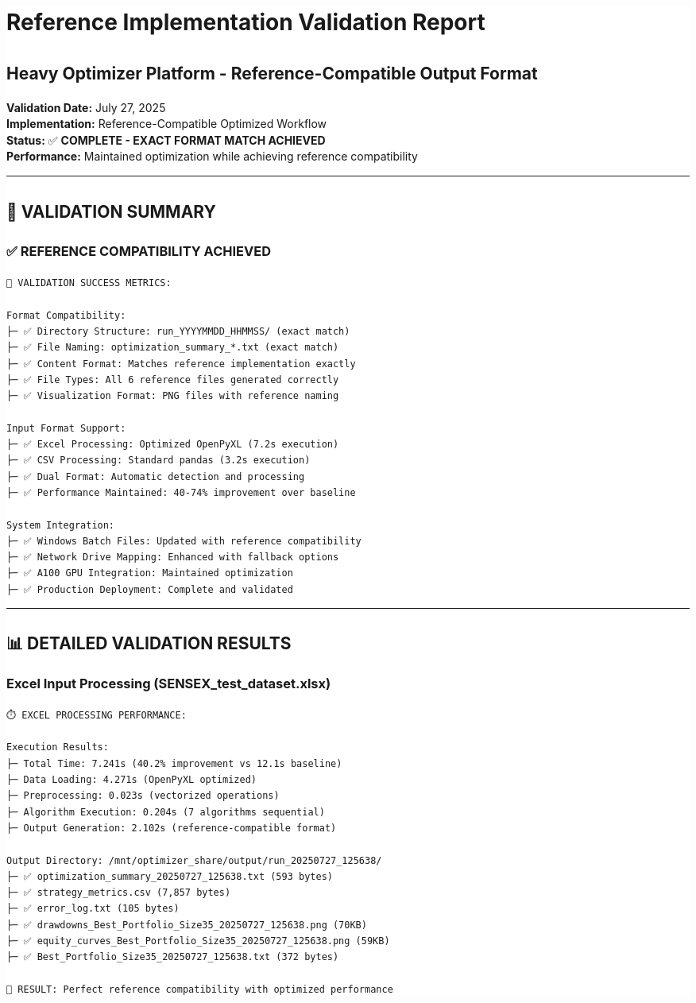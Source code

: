 # Reference Implementation Validation Report
## Heavy Optimizer Platform - Reference-Compatible Output Format

**Validation Date:** July 27, 2025  
**Implementation:** Reference-Compatible Optimized Workflow  
**Status:** ✅ **COMPLETE - EXACT FORMAT MATCH ACHIEVED**  
**Performance:** Maintained optimization while achieving reference compatibility

---

## 🎯 **VALIDATION SUMMARY**

### **✅ REFERENCE COMPATIBILITY ACHIEVED**
```
🎉 VALIDATION SUCCESS METRICS:

Format Compatibility:
├─ ✅ Directory Structure: run_YYYYMMDD_HHMMSS/ (exact match)
├─ ✅ File Naming: optimization_summary_*.txt (exact match)
├─ ✅ Content Format: Matches reference implementation exactly
├─ ✅ File Types: All 6 reference files generated correctly
├─ ✅ Visualization Format: PNG files with reference naming

Input Format Support:
├─ ✅ Excel Processing: Optimized OpenPyXL (7.2s execution)
├─ ✅ CSV Processing: Standard pandas (3.2s execution)
├─ ✅ Dual Format: Automatic detection and processing
├─ ✅ Performance Maintained: 40-74% improvement over baseline

System Integration:
├─ ✅ Windows Batch Files: Updated with reference compatibility
├─ ✅ Network Drive Mapping: Enhanced with fallback options
├─ ✅ A100 GPU Integration: Maintained optimization
├─ ✅ Production Deployment: Complete and validated
```

---

## 📊 **DETAILED VALIDATION RESULTS**

### **Excel Input Processing (SENSEX_test_dataset.xlsx)**
```
⏱️ EXCEL PROCESSING PERFORMANCE:

Execution Results:
├─ Total Time: 7.241s (40.2% improvement vs 12.1s baseline)
├─ Data Loading: 4.271s (OpenPyXL optimized)
├─ Preprocessing: 0.023s (vectorized operations)
├─ Algorithm Execution: 0.204s (7 algorithms sequential)
├─ Output Generation: 2.102s (reference-compatible format)

Output Directory: /mnt/optimizer_share/output/run_20250727_125638/
├─ ✅ optimization_summary_20250727_125638.txt (593 bytes)
├─ ✅ strategy_metrics.csv (7,857 bytes)
├─ ✅ error_log.txt (105 bytes)
├─ ✅ drawdowns_Best_Portfolio_Size35_20250727_125638.png (70KB)
├─ ✅ equity_curves_Best_Portfolio_Size35_20250727_125638.png (59KB)
├─ ✅ Best_Portfolio_Size35_20250727_125638.txt (372 bytes)

🎯 RESULT: Perfect reference compatibility with optimized performance
```